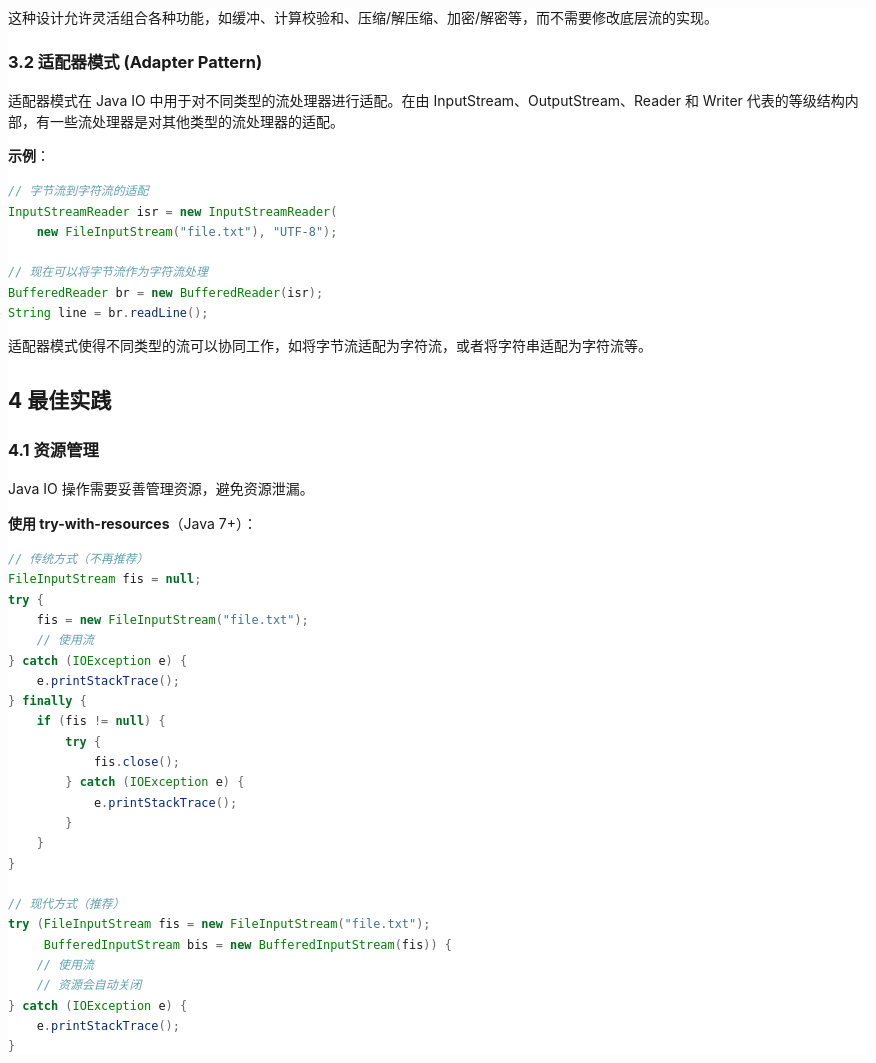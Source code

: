 这种设计允许灵活组合各种功能，如缓冲、计算校验和、压缩/解压缩、加密/解密等，而不需要修改底层流的实现。

### 3.2 适配器模式 (Adapter Pattern)

适配器模式在 Java IO 中用于对不同类型的流处理器进行适配。在由 InputStream、OutputStream、Reader 和 Writer 代表的等级结构内部，有一些流处理器是对其他类型的流处理器的适配。

**示例**：

```java
// 字节流到字符流的适配
InputStreamReader isr = new InputStreamReader(
    new FileInputStream("file.txt"), "UTF-8");

// 现在可以将字节流作为字符流处理
BufferedReader br = new BufferedReader(isr);
String line = br.readLine();
```

适配器模式使得不同类型的流可以协同工作，如将字节流适配为字符流，或者将字符串适配为字符流等。

## 4 最佳实践

### 4.1 资源管理

Java IO 操作需要妥善管理资源，避免资源泄漏。

**使用 try-with-resources**（Java 7+）：

```java
// 传统方式（不再推荐）
FileInputStream fis = null;
try {
    fis = new FileInputStream("file.txt");
    // 使用流
} catch (IOException e) {
    e.printStackTrace();
} finally {
    if (fis != null) {
        try {
            fis.close();
        } catch (IOException e) {
            e.printStackTrace();
        }
    }
}

// 现代方式（推荐）
try (FileInputStream fis = new FileInputStream("file.txt");
     BufferedInputStream bis = new BufferedInputStream(fis)) {
    // 使用流
    // 资源会自动关闭
} catch (IOException e) {
    e.printStackTrace();
}
```
